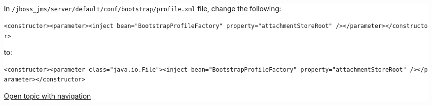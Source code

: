In `/jboss_jms/server/default/conf/bootstrap/profile.xml` file, change the following:

```
<constructor><parameter><inject bean="BootstrapProfileFactory" property="attachmentStoreRoot" /></parameter></constructor>
```

to:

```
<constructor><parameter class="java.io.File"><inject bean="BootstrapProfileFactory" property="attachmentStoreRoot" /></parameter></constructor>
```

[Open topic with navigation](../Content/Troubleshooting.md)


